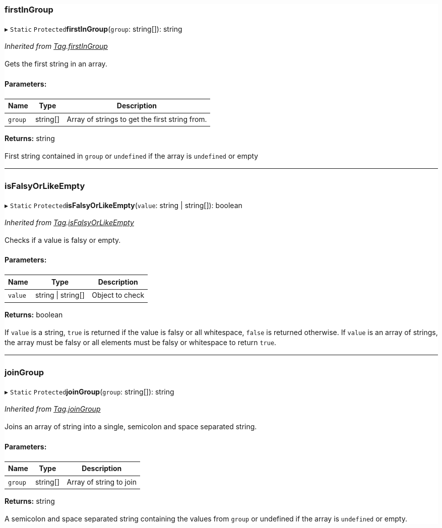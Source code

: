### firstInGroup

▸ `Static` `Protected`**firstInGroup**(`group`: string[]): string

*Inherited from [Tag](_src_tag_.tag.md).[firstInGroup](_src_tag_.tag.md#firstingroup)*

Gets the first string in an array.

#### Parameters:

Name | Type | Description |
------ | ------ | ------ |
`group` | string[] | Array of strings to get the first string from. |

**Returns:** string

First string contained in `group` or `undefined` if the array is
    `undefined` or empty

___

### isFalsyOrLikeEmpty

▸ `Static` `Protected`**isFalsyOrLikeEmpty**(`value`: string \| string[]): boolean

*Inherited from [Tag](_src_tag_.tag.md).[isFalsyOrLikeEmpty](_src_tag_.tag.md#isfalsyorlikeempty)*

Checks if a value is falsy or empty.

#### Parameters:

Name | Type | Description |
------ | ------ | ------ |
`value` | string \| string[] | Object to check |

**Returns:** boolean

If `value` is a string, `true` is returned if the value is falsy or all
    whitespace, `false` is returned otherwise. If `value` is an array of strings,
    the array must be falsy or all elements must be falsy or whitespace to return `true`.

___

### joinGroup

▸ `Static` `Protected`**joinGroup**(`group`: string[]): string

*Inherited from [Tag](_src_tag_.tag.md).[joinGroup](_src_tag_.tag.md#joingroup)*

Joins an array of string into a single, semicolon and space separated string.

#### Parameters:

Name | Type | Description |
------ | ------ | ------ |
`group` | string[] | Array of string to join |

**Returns:** string

A semicolon and space separated string containing the values from `group`
    or undefined if the array is `undefined` or empty.
